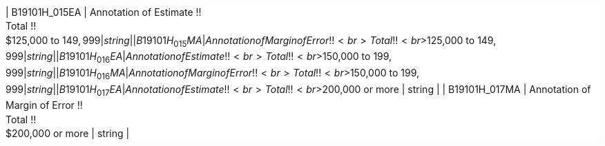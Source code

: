 | B19101H_015EA | Annotation of Estimate !!<br>Total !!<br>$125,000 to $149,999 | string |
| B19101H_015MA | Annotation of Margin of Error !!<br>Total !!<br>$125,000 to $149,999 | string |
| B19101H_016EA | Annotation of Estimate !!<br>Total !!<br>$150,000 to $199,999 | string |
| B19101H_016MA | Annotation of Margin of Error !!<br>Total !!<br>$150,000 to $199,999 | string |
| B19101H_017EA | Annotation of Estimate !!<br>Total !!<br>$200,000 or more | string |
| B19101H_017MA | Annotation of Margin of Error !!<br>Total !!<br>$200,000 or more | string |

